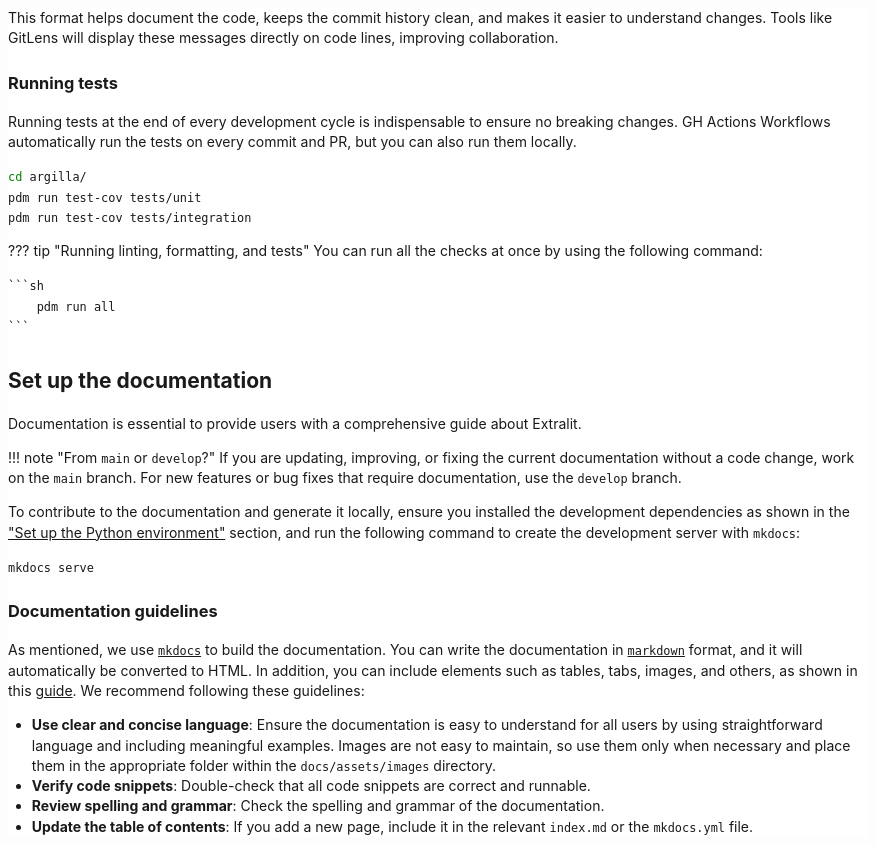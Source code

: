 This format helps document the code, keeps the commit history clean, and makes it easier to understand changes. Tools like GitLens will display these messages directly on code lines, improving collaboration.


### Running tests

Running tests at the end of every development cycle is indispensable to ensure no breaking changes. GH Actions Workflows automatically run the tests on every commit and PR, but you can also run them locally.

```sh
cd argilla/
pdm run test-cov tests/unit
pdm run test-cov tests/integration
```

??? tip "Running linting, formatting, and tests"
    You can run all the checks at once by using the following command:

    ```sh
        pdm run all
    ```

## Set up the documentation

Documentation is essential to provide users with a comprehensive guide about Extralit.

!!! note "From `main` or `develop`?"
    If you are updating, improving, or fixing the current documentation without a code change, work on the `main` branch. For new features or bug fixes that require documentation, use the `develop` branch.

To contribute to the documentation and generate it locally, ensure you installed the development dependencies as shown in the ["Set up the Python environment"](#set-up-the-python-environment) section, and run the following command to create the development server with `mkdocs`:

```sh
mkdocs serve
```

### Documentation guidelines

As mentioned, we use [`mkdocs`](https://www.mkdocs.org/) to build the documentation. You can write the documentation in [`markdown`](https://www.markdownguide.org/getting-started/) format, and it will automatically be converted to HTML. In addition, you can include elements such as tables, tabs, images, and others, as shown in this [guide](https://squidfunk.github.io/mkdocs-material/reference/). We recommend following these guidelines:

- **Use clear and concise language**: Ensure the documentation is easy to understand for all users by using straightforward language and including meaningful examples. Images are not easy to maintain, so use them only when necessary and place them in the appropriate folder within the `docs/assets/images` directory.
- **Verify code snippets**: Double-check that all code snippets are correct and runnable.
- **Review spelling and grammar**: Check the spelling and grammar of the documentation.
- **Update the table of contents**: If you add a new page, include it in the relevant `index.md` or the `mkdocs.yml` file.
